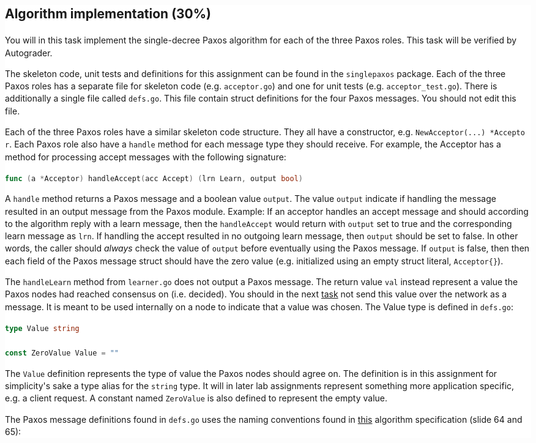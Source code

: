 ## Algorithm implementation (30%)

You will in this task implement the single-decree Paxos algorithm for each of
the three Paxos roles. This task will be verified by Autograder.

The skeleton code, unit tests and definitions for this assignment can be found
in the `singlepaxos` package. Each of the three Paxos roles has a separate
file for skeleton code (e.g. `acceptor.go`) and one for unit tests (e.g.
`acceptor_test.go`). There is additionally a single file called `defs.go`. This
file contain struct definitions for the four Paxos messages. You should not
edit this file.

Each of the three Paxos roles have a similar skeleton code structure. They all
have a constructor, e.g. `NewAcceptor(...) *Acceptor`. Each Paxos role also
have a `handle` method for each message type they should receive. For example, the
Acceptor has a method for processing accept messages with the following
signature:

```go
func (a *Acceptor) handleAccept(acc Accept) (lrn Learn, output bool)
```

A `handle` method returns a Paxos message and a boolean value `output`. The
value `output` indicate if handling the message resulted in an output message
from the Paxos module. Example: If an acceptor handles an accept message and
should according to the algorithm reply with a learn message, then the
`handleAccept` would return with `output` set to true and the corresponding
learn message as `lrn`. If handling the accept resulted in no outgoing learn
message, then `output` should be set to false. In other words, the caller
should _always_ check the value of `output` before eventually using the Paxos
message. If `output` is false, then then each field of the Paxos message struct
should have the zero value (e.g. initialized using an empty struct literal,
`Acceptor{}`).

The `handleLearn` method from `learner.go` does not output a Paxos message.
The return value `val` instead represent a value the Paxos nodes had reached
consensus on (i.e. decided). You should in the next
[task](#distributed-implementation-50) not send this value over the network as
a message. It is meant to be used internally on a node to indicate that a value
was chosen. The Value type is defined in `defs.go`:

```go
type Value string

const ZeroValue Value = ""
```

The `Value` definition represents the type of value the Paxos nodes should
agree on. The definition is in this assignment for simplicity's sake a type
alias for the `string` type. It will in later lab assignments represent
something more application specific, e.g. a client request. A constant named
`ZeroValue` is also defined to represent the empty value.

The Paxos message definitions found in `defs.go` uses the naming conventions
found in
[this](https://dat520.github.io/r?assignments/blob/master/lab4/resources/paxos-insanely-simple.pdf)
algorithm specification (slide 64 and 65):

